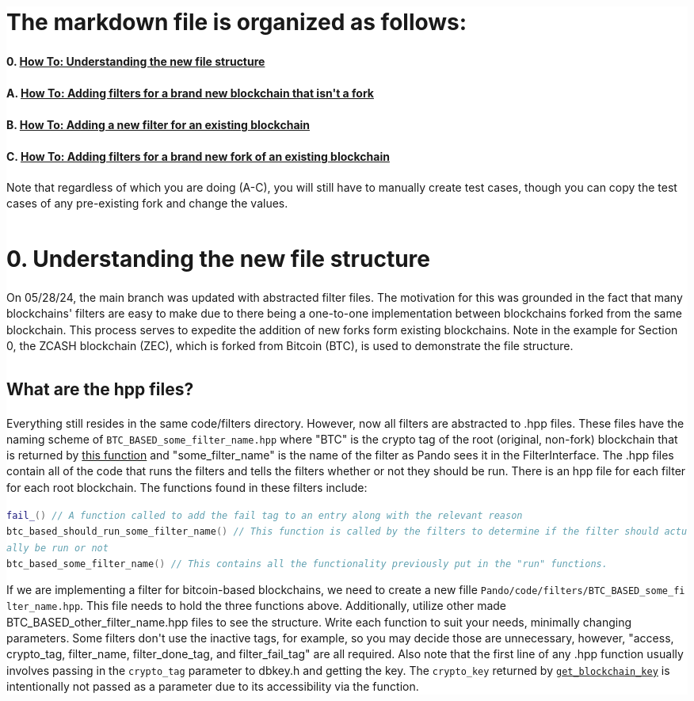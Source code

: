 # The markdown file is organized as follows:
#### 0. [How To: Understanding the new file structure](#0-understanding-the-new-file-structure)
#### A. [How To: Adding filters for a brand new blockchain that isn't a fork](#a-adding-filters-for-a-brand-new-blockchain-that-isnt-a-fork)
#### B. [How To: Adding a new filter for an existing blockchain](#b-adding-a-new-filter-for-an-existing-blockchain)
#### C. [How To: Adding filters for a brand new fork of an existing blockchain](#c-adding-filters-for-a-brand-new-fork-of-an-existing-blockchain)
Note that regardless of which you are doing (A-C), you will still have to manually create test cases, though you can copy the test cases of any pre-existing fork and change the values.

# 0. Understanding the new file structure
On 05/28/24, the main branch was updated with abstracted filter files. The motivation for this was grounded in the fact that many blockchains' filters are easy to make due to there being a one-to-one implementation between blockchains forked from the same blockchain. This process serves to expedite the addition of new forks form existing blockchains.
Note in the example for Section 0, the ZCASH blockchain (ZEC), which is forked from Bitcoin (BTC), is used to demonstrate the file structure.

## What are the hpp files? 
Everything still resides in the same code/filters directory. However, now all filters are abstracted to .hpp files. These files have the naming scheme of ```BTC_BASED_some_filter_name.hpp``` where "BTC" is the crypto tag of the root (original, non-fork) blockchain that is returned by [this function](#b-new-crypto-tag) and "some_filter_name" is the name of the filter as Pando sees it in the FilterInterface. The .hpp files contain all of the code that runs the filters and tells the filters whether or not they should be run. There is an hpp file for each filter for each root blockchain. The functions found in these filters include:
```hpp
fail_() // A function called to add the fail tag to an entry along with the relevant reason
btc_based_should_run_some_filter_name() // This function is called by the filters to determine if the filter should actually be run or not
btc_based_some_filter_name() // This contains all the functionality previously put in the "run" functions. 
```

If we are implementing a filter for bitcoin-based blockchains, we need to create a new fille ```Pando/code/filters/BTC_BASED_some_filter_name.hpp```. This file needs to hold the three functions above. Additionally, utilize other made BTC_BASED_other_filter_name.hpp files to see the structure. Write each function to suit your needs, minimally changing parameters. Some filters don't use the inactive tags, for example, so you may decide those are unnecessary, however, "access, crypto_tag, filter_name, filter_done_tag, and filter_fail_tag" are all required. Also note that the first line of any .hpp function usually involves passing in the ```crypto_tag``` parameter to dbkey.h and getting the key. The ```crypto_key``` returned by [```get_blockchain_key```](#b-new-crypto-tag) is intentionally not passed as a parameter due to its accessibility via the function.
